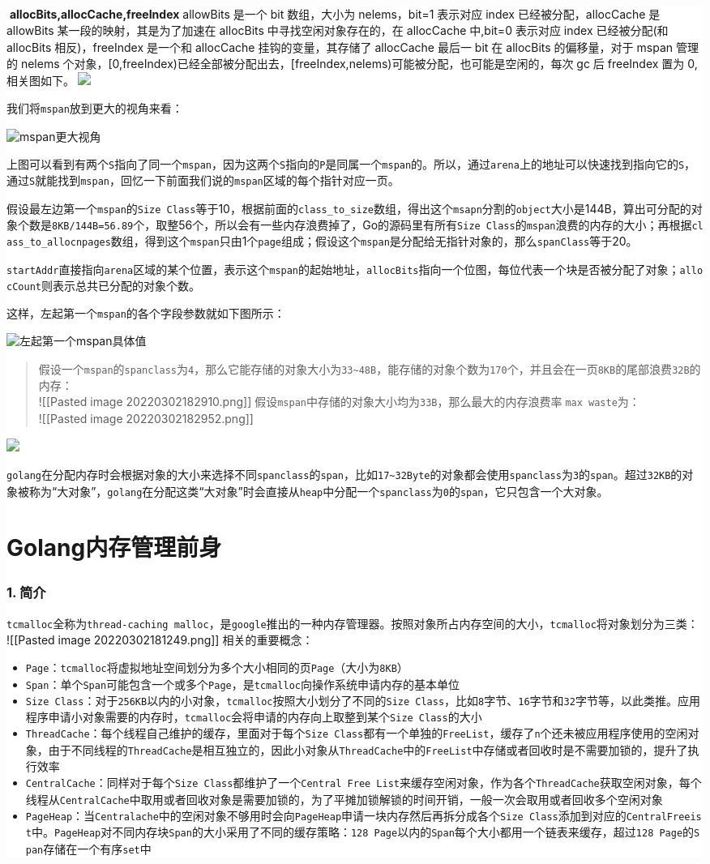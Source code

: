  **allocBits,allocCache,freeIndex** allowBits 是一个 bit 数组，大小为 nelems，bit=1 表示对应 index 已经被分配，allocCache 是 allowBits 某一段的映射，其是为了加速在 allocBits 中寻找空闲对象存在的，在 allocCache 中,bit=0 表示对应 index 已经被分配(和 allocBits 相反)，freeIndex 是一个和 allocCache 挂钩的变量，其存储了 allocCache 最后一 bit 在 allocBits 的偏移量，对于 mspan 管理的 nelems 个对象，[0,freeIndex)已经全部被分配出去，[freeIndex,nelems)可能被分配，也可能是空闲的，每次 gc 后 freeIndex 置为 0,相关图如下。
![](https://pic4.zhimg.com/80/v2-6a15c140b0593f0b03383f0604b45e37_720w.webp)


我们将`mspan`放到更大的视角来看：

![mspan更大视角](https://p1-jj.byteimg.com/tos-cn-i-t2oaga2asx/gold-user-assets/2019/3/13/169755c75b17cd6f~tplv-t2oaga2asx-watermark.awebp)

上图可以看到有两个`S`指向了同一个`mspan`，因为这两个`S`指向的`P`是同属一个`mspan`的。所以，通过`arena`上的地址可以快速找到指向它的`S`，通过`S`就能找到`mspan`，回忆一下前面我们说的`mspan`区域的每个指针对应一页。

假设最左边第一个`mspan`的`Size Class`等于10，根据前面的`class_to_size`数组，得出这个`msapn`分割的`object`大小是144B，算出可分配的对象个数是`8KB/144B=56.89`个，取整56个，所以会有一些内存浪费掉了，Go的源码里有所有`Size Class`的`mspan`浪费的内存的大小；再根据`class_to_allocnpages`数组，得到这个`mspan`只由1个`page`组成；假设这个`mspan`是分配给无指针对象的，那么`spanClass`等于20。

`startAddr`直接指向`arena`区域的某个位置，表示这个`mspan`的起始地址，`allocBits`指向一个位图，每位代表一个块是否被分配了对象；`allocCount`则表示总共已分配的对象个数。

这样，左起第一个`mspan`的各个字段参数就如下图所示：

![左起第一个mspan具体值](https://p1-jj.byteimg.com/tos-cn-i-t2oaga2asx/gold-user-assets/2019/3/13/169755c8168adc34~tplv-t2oaga2asx-watermark.awebp)


> 假设一个`mspan`的`spanclass`为`4`，那么它能存储的对象大小为`33~48B`，能存储的对象个数为`170`个，并且会在一页`8KB`的尾部浪费`32B`的内存：  
> ![[Pasted image 20220302182910.png]]
> 假设`mspan`中存储的对象大小均为`33B`，那么最大的内存浪费率 `max waste`为：  
> ![[Pasted image 20220302182952.png]]

![](https://pic1.zhimg.com/80/v2-26d653537e5fa9f285ff67374d37a724_720w.jpg)

`golang`在分配内存时会根据对象的大小来选择不同`spanclass`的`span`，比如`17~32Byte`的对象都会使用`spanclass`为`3`的`span`。超过`32KB`的对象被称为“大对象”，`golang`在分配这类“大对象”时会直接从`heap`中分配一个`spanclass`为`0`的`span`，它只包含一个大对象。

# **Golang内存管理前身**

### **1. 简介**

`tcmalloc`全称为`thread-caching malloc`，是`google`推出的一种内存管理器。按照对象所占内存空间的大小，`tcmalloc`将对象划分为三类：
![[Pasted image 20220302181249.png]]
相关的重要概念：
-   `Page`：`tcmalloc`将虚拟地址空间划分为多个大小相同的页`Page`（大小为`8KB`）
-   `Span`：单个`Span`可能包含一个或多个`Page`，是`tcmalloc`向操作系统申请内存的基本单位
-   `Size Class`：对于`256KB`以内的小对象，`tcmalloc`按照大小划分了不同的`Size Class`，比如`8`字节、`16`字节和`32`字节等，以此类推。应用程序申请小对象需要的内存时，`tcmalloc`会将申请的内存向上取整到某个`Size Class`的大小
-   `ThreadCache`：每个线程自己维护的缓存，里面对于每个`Size Class`都有一个单独的`FreeList`，缓存了`n`个还未被应用程序使用的空闲对象，由于不同线程的`ThreadCache`是相互独立的，因此小对象从`ThreadCache`中的`FreeList`中存储或者回收时是不需要加锁的，提升了执行效率
-   `CentralCache`：同样对于每个`Size Class`都维护了一个`Central Free List`来缓存空闲对象，作为各个`ThreadCache`获取空闲对象，每个线程从`CentralCache`中取用或者回收对象是需要加锁的，为了平摊加锁解锁的时间开销，一般一次会取用或者回收多个空闲对象
-   `PageHeap`：当`Centralache`中的空闲对象不够用时会向`PageHeap`申请一块内存然后再拆分成各个`Size Class`添加到对应的`CentralFreeist`中。`PageHeap`对不同内存块`Span`的大小采用了不同的缓存策略：`128 Page`以内的`Span`每个大小都用一个链表来缓存，超过`128 Page`的`Span`存储在一个有序`set`中
